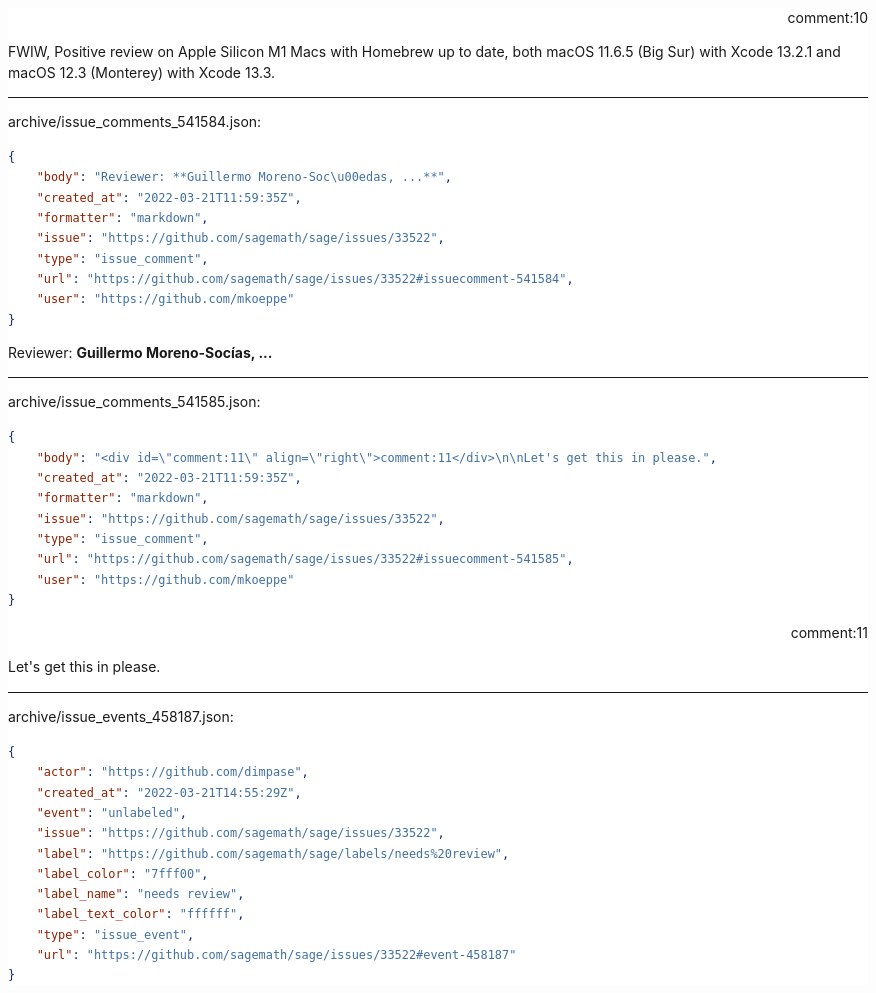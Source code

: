 <div id="comment:10" align="right">comment:10</div>

FWIW, Positive review on Apple Silicon M1 Macs with Homebrew up to date, both macOS 11.6.5 (Big Sur) with Xcode 13.2.1 and macOS 12.3 (Monterey) with Xcode 13.3.



---

archive/issue_comments_541584.json:
```json
{
    "body": "Reviewer: **Guillermo Moreno-Soc\u00edas, ...**",
    "created_at": "2022-03-21T11:59:35Z",
    "formatter": "markdown",
    "issue": "https://github.com/sagemath/sage/issues/33522",
    "type": "issue_comment",
    "url": "https://github.com/sagemath/sage/issues/33522#issuecomment-541584",
    "user": "https://github.com/mkoeppe"
}
```

Reviewer: **Guillermo Moreno-Socías, ...**



---

archive/issue_comments_541585.json:
```json
{
    "body": "<div id=\"comment:11\" align=\"right\">comment:11</div>\n\nLet's get this in please.",
    "created_at": "2022-03-21T11:59:35Z",
    "formatter": "markdown",
    "issue": "https://github.com/sagemath/sage/issues/33522",
    "type": "issue_comment",
    "url": "https://github.com/sagemath/sage/issues/33522#issuecomment-541585",
    "user": "https://github.com/mkoeppe"
}
```

<div id="comment:11" align="right">comment:11</div>

Let's get this in please.



---

archive/issue_events_458187.json:
```json
{
    "actor": "https://github.com/dimpase",
    "created_at": "2022-03-21T14:55:29Z",
    "event": "unlabeled",
    "issue": "https://github.com/sagemath/sage/issues/33522",
    "label": "https://github.com/sagemath/sage/labels/needs%20review",
    "label_color": "7fff00",
    "label_name": "needs review",
    "label_text_color": "ffffff",
    "type": "issue_event",
    "url": "https://github.com/sagemath/sage/issues/33522#event-458187"
}
```
